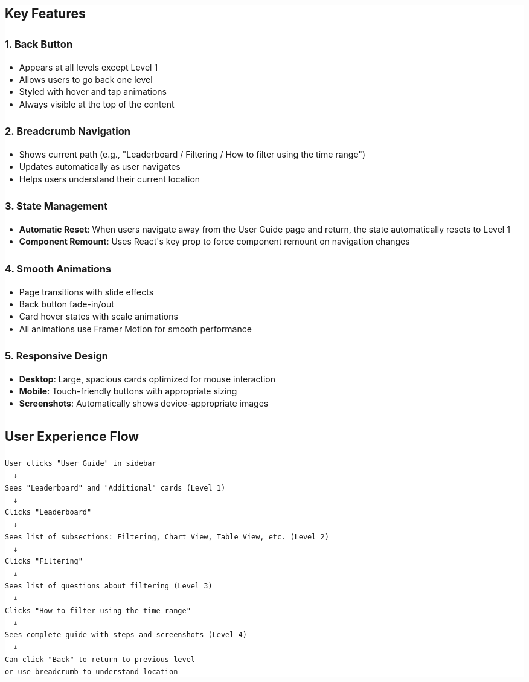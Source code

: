 ## Key Features

### 1. Back Button
- Appears at all levels except Level 1
- Allows users to go back one level
- Styled with hover and tap animations
- Always visible at the top of the content

### 2. Breadcrumb Navigation
- Shows current path (e.g., "Leaderboard / Filtering / How to filter using the time range")
- Updates automatically as user navigates
- Helps users understand their current location

### 3. State Management
- **Automatic Reset**: When users navigate away from the User Guide page and return, the state automatically resets to Level 1
- **Component Remount**: Uses React's key prop to force component remount on navigation changes

### 4. Smooth Animations
- Page transitions with slide effects
- Back button fade-in/out
- Card hover states with scale animations
- All animations use Framer Motion for smooth performance

### 5. Responsive Design
- **Desktop**: Large, spacious cards optimized for mouse interaction
- **Mobile**: Touch-friendly buttons with appropriate sizing
- **Screenshots**: Automatically shows device-appropriate images

## User Experience Flow

```
User clicks "User Guide" in sidebar
  ↓
Sees "Leaderboard" and "Additional" cards (Level 1)
  ↓
Clicks "Leaderboard"
  ↓
Sees list of subsections: Filtering, Chart View, Table View, etc. (Level 2)
  ↓
Clicks "Filtering"
  ↓
Sees list of questions about filtering (Level 3)
  ↓
Clicks "How to filter using the time range"
  ↓
Sees complete guide with steps and screenshots (Level 4)
  ↓
Can click "Back" to return to previous level
or use breadcrumb to understand location
```
